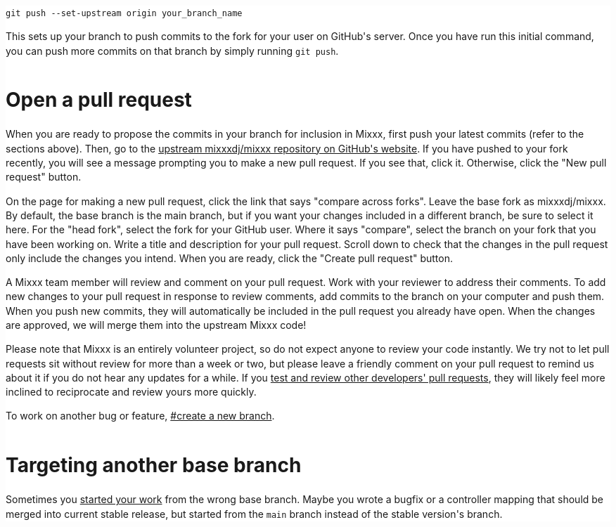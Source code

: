     git push --set-upstream origin your_branch_name

This sets up your branch to push commits to the fork for your user on
GitHub's server. Once you have run this initial command, you can push
more commits on that branch by simply running `git push`.

# Open a pull request

When you are ready to propose the commits in your branch for inclusion
in Mixxx, first push your latest commits (refer to the sections above).
Then, go to the [upstream mixxxdj/mixxx repository on GitHub's
website](https://github.com/mixxxdj/mixxx). If you have pushed to your
fork recently, you will see a message prompting you to make a new pull
request. If you see that, click it. Otherwise, click the "New pull
request" button.

On the page for making a new pull request, click the link that says
"compare across forks". Leave the base fork as mixxxdj/mixxx. By
default, the base branch is the main branch, but if you want your
changes included in a different branch, be sure to select it here. For
the "head fork", select the fork for your GitHub user. Where it says
"compare", select the branch on your fork that you have been working on.
Write a title and description for your pull request. Scroll down to
check that the changes in the pull request only include the changes you
intend. When you are ready, click the "Create pull request" button.

A Mixxx team member will review and comment on your pull request. Work
with your reviewer to address their comments. To add new changes to your
pull request in response to review comments, add commits to the branch
on your computer and push them. When you push new commits, they will
automatically be included in the pull request you already have open.
When the changes are approved, we will merge them into the upstream
Mixxx code\!

Please note that Mixxx is an entirely volunteer project, so do not
expect anyone to review your code instantly. We try not to let pull
requests sit without review for more than a week or two, but please
leave a friendly comment on your pull request to remind us about it if
you do not hear any updates for a while. If you [test and review other
developers' pull requests](#test-a-pull-request), they will likely feel
more inclined to reciprocate and review yours more quickly.

To work on another bug or feature, [\#create a new
branch](#create%20a%20new%20branch).

# Targeting another base branch

Sometimes you [started your work](#create-a-new-branch) from the wrong
base branch. Maybe you wrote a bugfix or a controller mapping that
should be merged into current stable release, but started from the
`main` branch instead of the stable version's branch.

